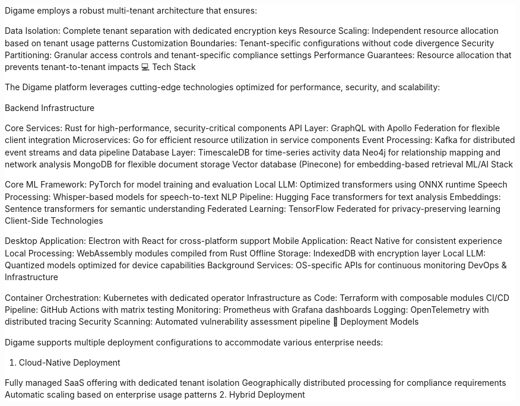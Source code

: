 Digame employs a robust multi-tenant architecture that ensures:

Data Isolation: Complete tenant separation with dedicated encryption keys
Resource Scaling: Independent resource allocation based on tenant usage patterns
Customization Boundaries: Tenant-specific configurations without code divergence
Security Partitioning: Granular access controls and tenant-specific compliance settings
Performance Guarantees: Resource allocation that prevents tenant-to-tenant impacts
💻 Tech Stack

The Digame platform leverages cutting-edge technologies optimized for performance, security, and scalability:

Backend Infrastructure

Core Services: Rust for high-performance, security-critical components
API Layer: GraphQL with Apollo Federation for flexible client integration
Microservices: Go for efficient resource utilization in service components
Event Processing: Kafka for distributed event streams and data pipeline
Database Layer:
TimescaleDB for time-series activity data
Neo4j for relationship mapping and network analysis
MongoDB for flexible document storage
Vector database (Pinecone) for embedding-based retrieval
ML/AI Stack

Core ML Framework: PyTorch for model training and evaluation
Local LLM: Optimized transformers using ONNX runtime
Speech Processing: Whisper-based models for speech-to-text
NLP Pipeline: Hugging Face transformers for text analysis
Embeddings: Sentence transformers for semantic understanding
Federated Learning: TensorFlow Federated for privacy-preserving learning
Client-Side Technologies

Desktop Application: Electron with React for cross-platform support
Mobile Application: React Native for consistent experience
Local Processing: WebAssembly modules compiled from Rust
Offline Storage: IndexedDB with encryption layer
Local LLM: Quantized models optimized for device capabilities
Background Services: OS-specific APIs for continuous monitoring
DevOps & Infrastructure

Container Orchestration: Kubernetes with dedicated operator
Infrastructure as Code: Terraform with composable modules
CI/CD Pipeline: GitHub Actions with matrix testing
Monitoring: Prometheus with Grafana dashboards
Logging: OpenTelemetry with distributed tracing
Security Scanning: Automated vulnerability assessment pipeline
🚀 Deployment Models

Digame supports multiple deployment configurations to accommodate various enterprise needs:

1. Cloud-Native Deployment

Fully managed SaaS offering with dedicated tenant isolation
Geographically distributed processing for compliance requirements
Automatic scaling based on enterprise usage patterns
2. Hybrid Deployment
